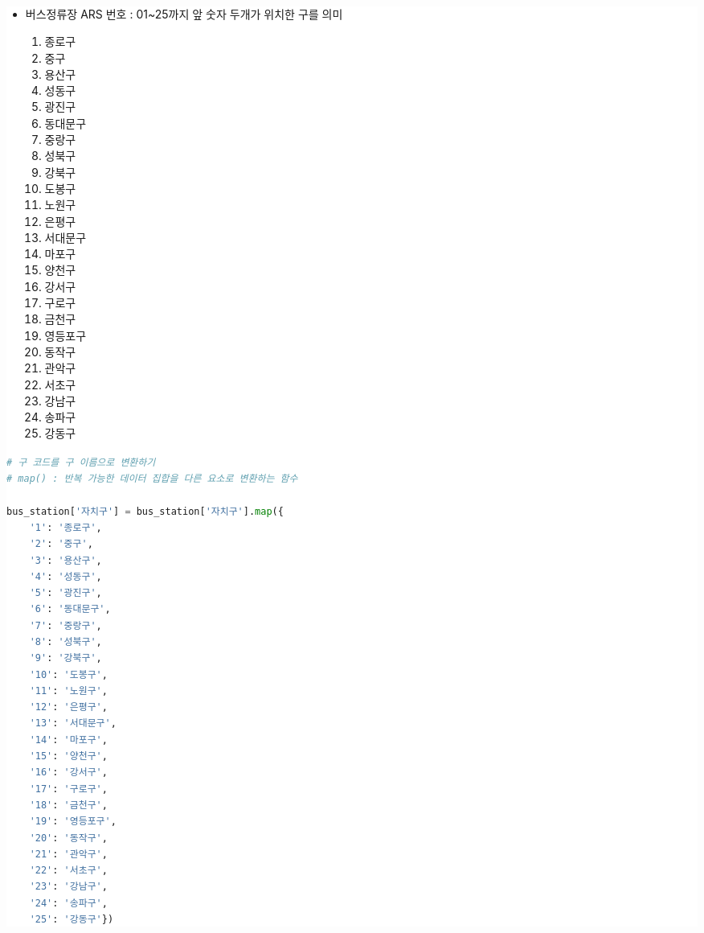 * 버스정류장 ARS 번호 : 01~25까지 앞 숫자 두개가 위치한 구를 의미

    01. 종로구
    02. 중구
    03. 용산구
    04. 성동구
    05. 광진구
    06. 동대문구
    07. 중랑구
    08. 성북구
    09. 강북구
    10. 도봉구
    11. 노원구
    12. 은평구
    13. 서대문구
    14. 마포구
    15. 양천구
    16. 강서구
    17. 구로구
    18. 금천구
    19. 영등포구
    20. 동작구
    21. 관악구
    22. 서초구
    23. 강남구
    24. 송파구
    25. 강동구

```python
# 구 코드를 구 이름으로 변환하기
# map() : 반복 가능한 데이터 집합을 다른 요소로 변환하는 함수

bus_station['자치구'] = bus_station['자치구'].map({
    '1': '종로구',
    '2': '중구',
    '3': '용산구',
    '4': '성동구',
    '5': '광진구',
    '6': '동대문구',
    '7': '중랑구',
    '8': '성북구',
    '9': '강북구',
    '10': '도봉구',
    '11': '노원구',
    '12': '은평구',
    '13': '서대문구',
    '14': '마포구',
    '15': '양천구',
    '16': '강서구',
    '17': '구로구',
    '18': '금천구',
    '19': '영등포구',
    '20': '동작구',
    '21': '관악구',
    '22': '서초구',
    '23': '강남구',
    '24': '송파구',
    '25': '강동구'})
```
